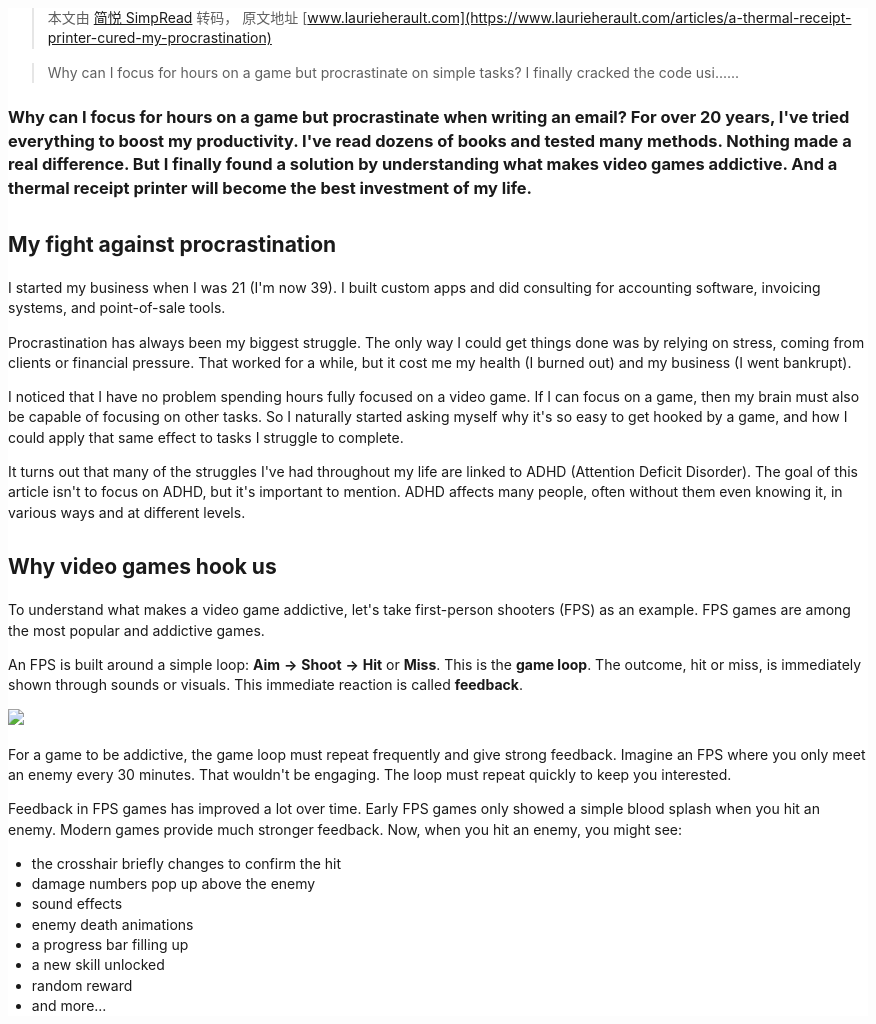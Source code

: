 > 本文由 [简悦 SimpRead](http://ksria.com/simpread/) 转码， 原文地址 [www.laurieherault.com](https://www.laurieherault.com/articles/a-thermal-receipt-printer-cured-my-procrastination)

> Why can I focus for hours on a game but procrastinate on simple tasks? I finally cracked the code usi......

### Why can I focus for hours on a game but procrastinate when writing an email? For over 20 years, I've tried everything to boost my productivity. I've read dozens of books and tested many methods. Nothing made a real difference. But I finally found a solution by understanding what makes video games addictive. And a thermal receipt printer will become the best investment of my life.

My fight against procrastination
--------------------------------

I started my business when I was 21 (I'm now 39). I built custom apps and did consulting for accounting software, invoicing systems, and point-of-sale tools.

Procrastination has always been my biggest struggle. The only way I could get things done was by relying on stress, coming from clients or financial pressure. That worked for a while, but it cost me my health (I burned out) and my business (I went bankrupt).

I noticed that I have no problem spending hours fully focused on a video game. If I can focus on a game, then my brain must also be capable of focusing on other tasks. So I naturally started asking myself why it's so easy to get hooked by a game, and how I could apply that same effect to tasks I struggle to complete.

It turns out that many of the struggles I've had throughout my life are linked to ADHD (Attention Deficit Disorder). The goal of this article isn't to focus on ADHD, but it's important to mention. ADHD affects many people, often without them even knowing it, in various ways and at different levels.

Why video games hook us
-----------------------

To understand what makes a video game addictive, let's take first-person shooters (FPS) as an example. FPS games are among the most popular and addictive games.

An FPS is built around a simple loop: **Aim** **→** **Shoot** **→** **Hit** or **Miss**. This is the **game loop**. The outcome, hit or miss, is immediately shown through sounds or visuals. This immediate reaction is called **feedback**.

![](https://www.laurieherault.com/marketing/game-loop-diagram.png)

For a game to be addictive, the game loop must repeat frequently and give strong feedback. Imagine an FPS where you only meet an enemy every 30 minutes. That wouldn't be engaging. The loop must repeat quickly to keep you interested.

Feedback in FPS games has improved a lot over time. Early FPS games only showed a simple blood splash when you hit an enemy. Modern games provide much stronger feedback. Now, when you hit an enemy, you might see:

*   the crosshair briefly changes to confirm the hit
*   damage numbers pop up above the enemy
*   sound effects
*   enemy death animations
*   a progress bar filling up
*   a new skill unlocked
*   random reward
*   and more...
